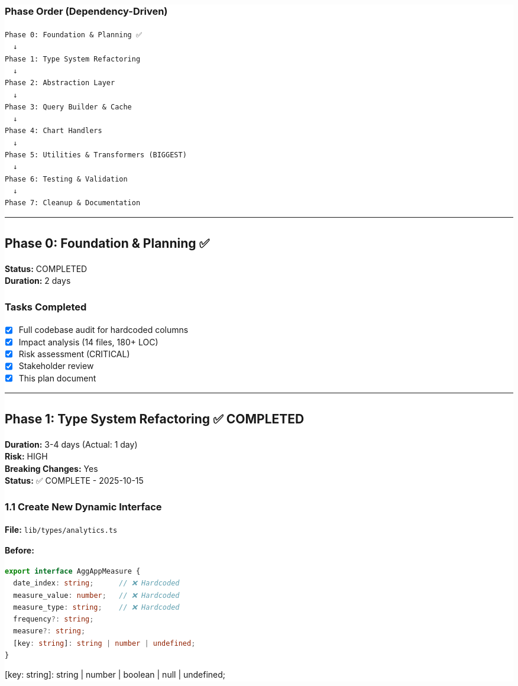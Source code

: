 ### Phase Order (Dependency-Driven)
```
Phase 0: Foundation & Planning ✅
  ↓
Phase 1: Type System Refactoring
  ↓
Phase 2: Abstraction Layer
  ↓
Phase 3: Query Builder & Cache
  ↓
Phase 4: Chart Handlers
  ↓
Phase 5: Utilities & Transformers (BIGGEST)
  ↓
Phase 6: Testing & Validation
  ↓
Phase 7: Cleanup & Documentation
```

---

## Phase 0: Foundation & Planning ✅

**Status:** COMPLETED  
**Duration:** 2 days

### Tasks Completed
- [x] Full codebase audit for hardcoded columns
- [x] Impact analysis (14 files, 180+ LOC)
- [x] Risk assessment (CRITICAL)
- [x] Stakeholder review
- [x] This plan document

---

## Phase 1: Type System Refactoring ✅ COMPLETED

**Duration:** 3-4 days (Actual: 1 day)  
**Risk:** HIGH  
**Breaking Changes:** Yes  
**Status:** ✅ COMPLETE - 2025-10-15

### 1.1 Create New Dynamic Interface

**File:** `lib/types/analytics.ts`

**Before:**
```typescript
export interface AggAppMeasure {
  date_index: string;      // ❌ Hardcoded
  measure_value: number;   // ❌ Hardcoded
  measure_type: string;    // ❌ Hardcoded
  frequency?: string;
  measure?: string;
  [key: string]: string | number | undefined;
}
```


  [key: string]: string | number | boolean | null | undefined;